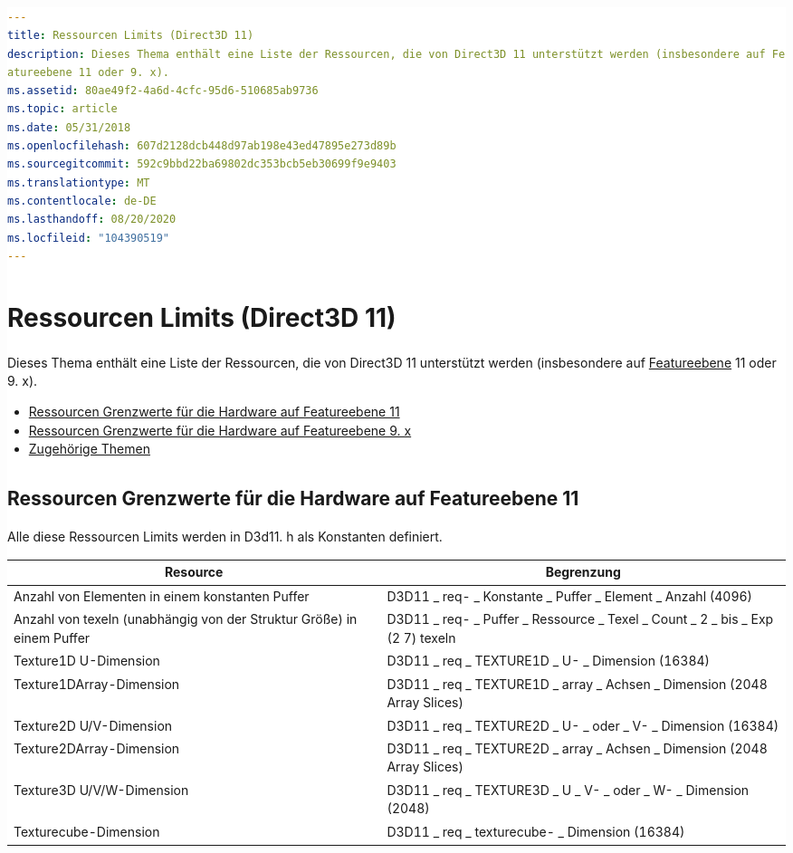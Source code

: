 ```yaml
---
title: Ressourcen Limits (Direct3D 11)
description: Dieses Thema enthält eine Liste der Ressourcen, die von Direct3D 11 unterstützt werden (insbesondere auf Featureebene 11 oder 9. x).
ms.assetid: 80ae49f2-4a6d-4cfc-95d6-510685ab9736
ms.topic: article
ms.date: 05/31/2018
ms.openlocfilehash: 607d2128dcb448d97ab198e43ed47895e273d89b
ms.sourcegitcommit: 592c9bbd22ba69802dc353bcb5eb30699f9e9403
ms.translationtype: MT
ms.contentlocale: de-DE
ms.lasthandoff: 08/20/2020
ms.locfileid: "104390519"
---
```

# <a name="resource-limits-direct3d-11"></a>Ressourcen Limits (Direct3D 11)

Dieses Thema enthält eine Liste der Ressourcen, die von Direct3D 11 unterstützt werden (insbesondere auf [Featureebene](overviews-direct3d-11-devices-downlevel-intro.md) 11 oder 9. x).

-   [Ressourcen Grenzwerte für die Hardware auf Featureebene 11](#resource-limits-for-feature-level-11-hardware)
-   [Ressourcen Grenzwerte für die Hardware auf Featureebene 9. x](#resource-limits-for-feature-level-9x-hardware)
-   [Zugehörige Themen](#related-topics)

## <a name="resource-limits-for-feature-level-11-hardware"></a>Ressourcen Grenzwerte für die Hardware auf Featureebene 11

Alle diese Ressourcen Limits werden in D3d11. h als Konstanten definiert.



| Resource                                                                                               | Begrenzung                                                                                                                                                                                                                                                                                                                    |
|--------------------------------------------------------------------------------------------------------|--------------------------------------------------------------------------------------------------------------------------------------------------------------------------------------------------------------------------------------------------------------------------------------------------------------------------|
| Anzahl von Elementen in einem konstanten Puffer                                                                | D3D11 \_ req- \_ Konstante \_ Puffer \_ Element \_ Anzahl (4096)                                                                                                                                                                                                                                                                      |
| Anzahl von texeln (unabhängig von der Struktur Größe) in einem Puffer                                              | D3D11 \_ req- \_ Puffer \_ Ressource \_ Texel \_ Count \_ 2 \_ bis \_ Exp (2 7) texeln                                                                                                                                                                                                                                                      |
| Texture1D U-Dimension                                                                                  | D3D11 \_ req \_ TEXTURE1D \_ U- \_ Dimension (16384)                                                                                                                                                                                                                                                                              |
| Texture1DArray-Dimension                                                                               | D3D11 \_ req \_ TEXTURE1D \_ array \_ Achsen \_ Dimension (2048 Array Slices)                                                                                                                                                                                                                                                        |
| Texture2D U/V-Dimension                                                                                | D3D11 \_ req \_ TEXTURE2D \_ U- \_ oder \_ V- \_ Dimension (16384)                                                                                                                                                                                                                                                                       |
| Texture2DArray-Dimension                                                                               | D3D11 \_ req \_ TEXTURE2D \_ array \_ Achsen \_ Dimension (2048 Array Slices)                                                                                                                                                                                                                                                        |
| Texture3D U/V/W-Dimension                                                                              | D3D11 \_ req \_ TEXTURE3D \_ U \_ V- \_ oder \_ W- \_ Dimension (2048)                                                                                                                                                                                                                                                                     |
| Texturecube-Dimension                                                                                  | D3D11 \_ req \_ texturecube- \_ Dimension (16384)                                                                                                                                                                                                                                                                               |